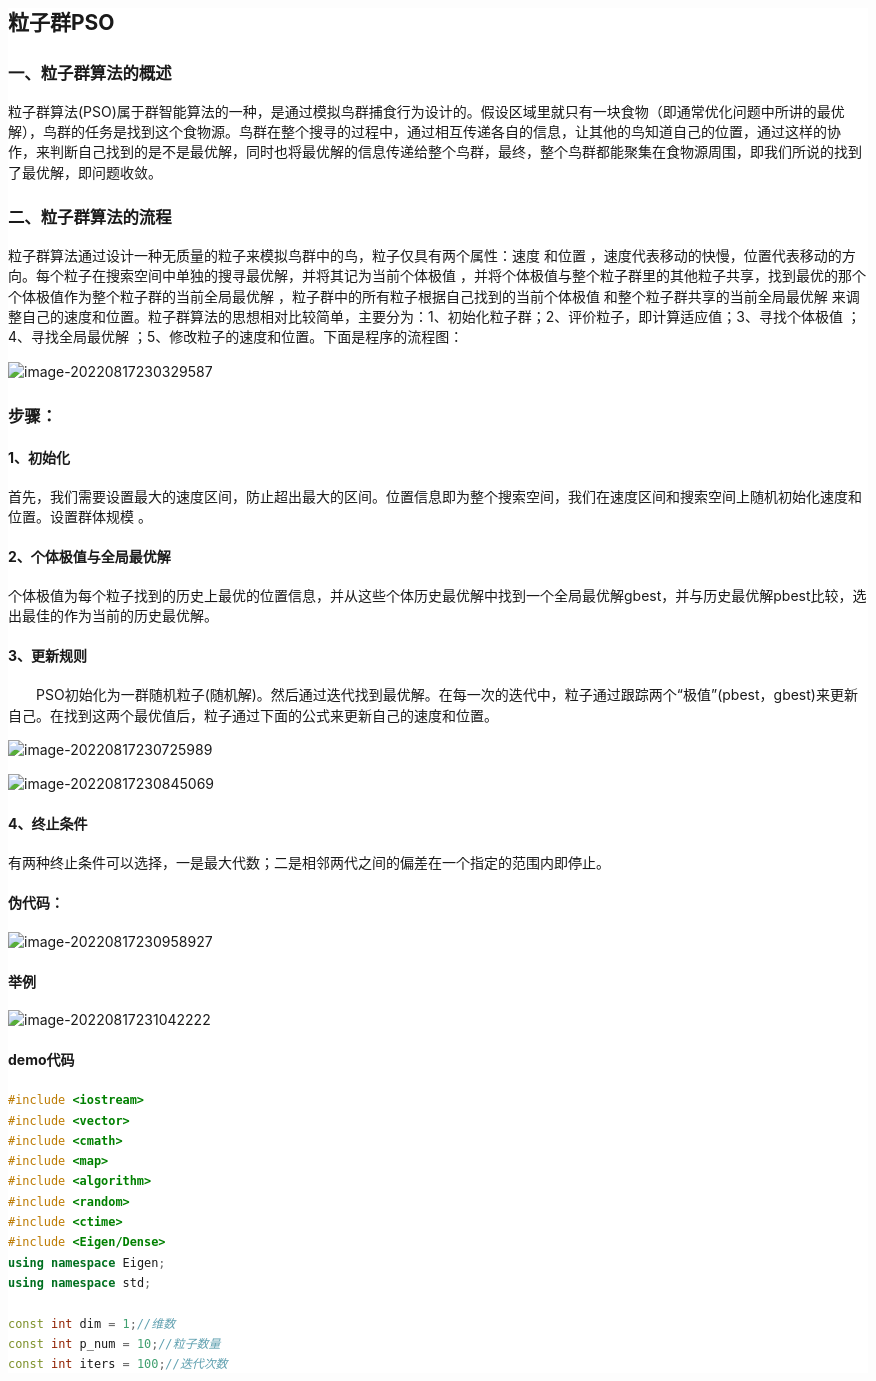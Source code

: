 ## 粒子群PSO

[blog]:https://blog.csdn.net/google19890102/article/details/30044945

### 一、粒子群算法的概述

​    粒子群算法(PSO)属于群智能算法的一种，是通过模拟鸟群捕食行为设计的。假设区域里就只有一块食物（即通常优化问题中所讲的最优解），鸟群的任务是找到这个食物源。鸟群在整个搜寻的过程中，通过相互传递各自的信息，让其他的鸟知道自己的位置，通过这样的协作，来判断自己找到的是不是最优解，同时也将最优解的信息传递给整个鸟群，最终，整个鸟群都能聚集在食物源周围，即我们所说的找到了最优解，即问题收敛。

### 二、粒子群算法的流程

​    粒子群算法通过设计一种无质量的粒子来模拟鸟群中的鸟，粒子仅具有两个属性：速度 和位置 ，速度代表移动的快慢，位置代表移动的方向。每个粒子在搜索空间中单独的搜寻最优解，并将其记为当前个体极值 ，并将个体极值与整个粒子群里的其他粒子共享，找到最优的那个个体极值作为整个粒子群的当前全局最优解 ，粒子群中的所有粒子根据自己找到的当前个体极值 和整个粒子群共享的当前全局最优解 来调整自己的速度和位置。粒子群算法的思想相对比较简单，主要分为：1、初始化粒子群；2、评价粒子，即计算适应值；3、寻找个体极值 ；4、寻找全局最优解 ；5、修改粒子的速度和位置。下面是程序的流程图：

![image-20220817230329587](C:\Users\86172\AppData\Roaming\Typora\typora-user-images\image-20220817230329587.png)

### 步骤：

#### 1、初始化

   首先，我们需要设置最大的速度区间，防止超出最大的区间。位置信息即为整个搜索空间，我们在速度区间和搜索空间上随机初始化速度和位置。设置群体规模 。

#### 2、个体极值与全局最优解

   个体极值为每个粒子找到的历史上最优的位置信息，并从这些个体历史最优解中找到一个全局最优解gbest，并与历史最优解pbest比较，选出最佳的作为当前的历史最优解。

#### **3、更新规则**

  PSO初始化为一群随机粒子(随机解)。然后通过迭代找到最优解。在每一次的迭代中，粒子通过跟踪两个“极值”(pbest，gbest)来更新自己。在找到这两个最优值后，粒子通过下面的公式来更新自己的速度和位置。

![image-20220817230725989](C:\Users\86172\AppData\Roaming\Typora\typora-user-images\image-20220817230725989.png)

![image-20220817230845069](C:\Users\86172\AppData\Roaming\Typora\typora-user-images\image-20220817230845069.png)

#### 4、终止条件

有两种终止条件可以选择，一是最大代数；二是相邻两代之间的偏差在一个指定的范围内即停止。

#### 伪代码：

![image-20220817230958927](C:\Users\86172\AppData\Roaming\Typora\typora-user-images\image-20220817230958927.png)

#### 举例

![image-20220817231042222](C:\Users\86172\AppData\Roaming\Typora\typora-user-images\image-20220817231042222.png)

#### demo代码

```C++
#include <iostream>
#include <vector>
#include <cmath>
#include <map>
#include <algorithm>
#include <random>
#include <ctime>
#include <Eigen/Dense>
using namespace Eigen;
using namespace std;

const int dim = 1;//维数
const int p_num = 10;//粒子数量
const int iters = 100;//迭代次数
```